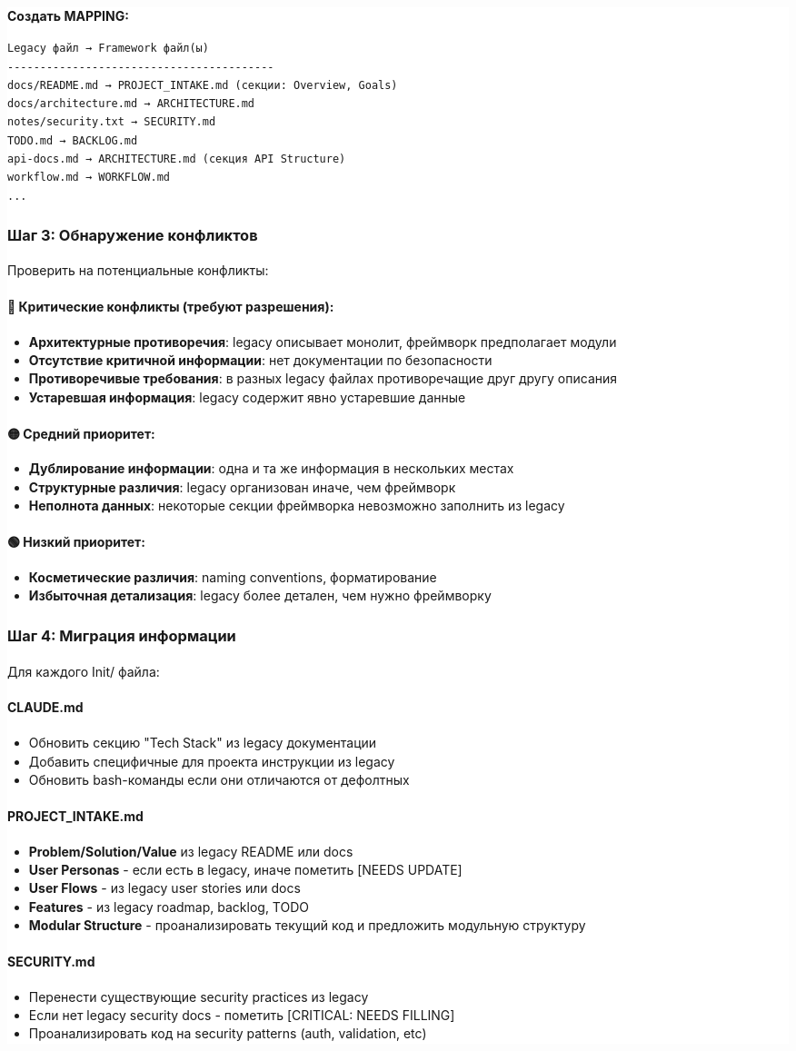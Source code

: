 **Создать MAPPING:**
```
Legacy файл → Framework файл(ы)
-----------------------------------------
docs/README.md → PROJECT_INTAKE.md (секции: Overview, Goals)
docs/architecture.md → ARCHITECTURE.md
notes/security.txt → SECURITY.md
TODO.md → BACKLOG.md
api-docs.md → ARCHITECTURE.md (секция API Structure)
workflow.md → WORKFLOW.md
...
```

### Шаг 3: Обнаружение конфликтов

Проверить на потенциальные конфликты:

#### 🔴 Критические конфликты (требуют разрешения):
- **Архитектурные противоречия**: legacy описывает монолит, фреймворк предполагает модули
- **Отсутствие критичной информации**: нет документации по безопасности
- **Противоречивые требования**: в разных legacy файлах противоречащие друг другу описания
- **Устаревшая информация**: legacy содержит явно устаревшие данные

#### 🟡 Средний приоритет:
- **Дублирование информации**: одна и та же информация в нескольких местах
- **Структурные различия**: legacy организован иначе, чем фреймворк
- **Неполнота данных**: некоторые секции фреймворка невозможно заполнить из legacy

#### 🟢 Низкий приоритет:
- **Косметические различия**: naming conventions, форматирование
- **Избыточная детализация**: legacy более детален, чем нужно фреймворку

### Шаг 4: Миграция информации

Для каждого Init/ файла:

#### CLAUDE.md
- Обновить секцию "Tech Stack" из legacy документации
- Добавить специфичные для проекта инструкции из legacy
- Обновить bash-команды если они отличаются от дефолтных

#### PROJECT_INTAKE.md
- **Problem/Solution/Value** из legacy README или docs
- **User Personas** - если есть в legacy, иначе пометить [NEEDS UPDATE]
- **User Flows** - из legacy user stories или docs
- **Features** - из legacy roadmap, backlog, TODO
- **Modular Structure** - проанализировать текущий код и предложить модульную структуру

#### SECURITY.md
- Перенести существующие security practices из legacy
- Если нет legacy security docs - пометить [CRITICAL: NEEDS FILLING]
- Проанализировать код на security patterns (auth, validation, etc)
